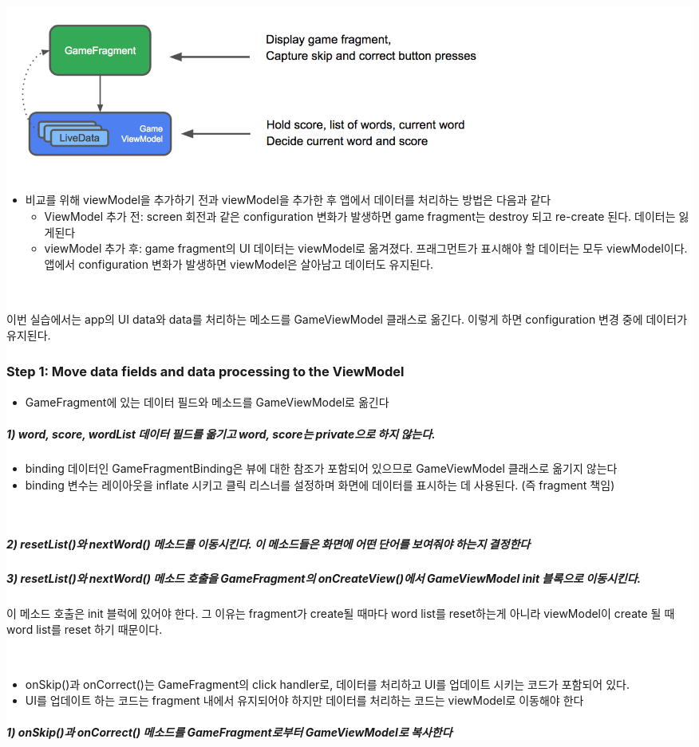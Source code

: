   <img src="./images/gameViewModel.png"  width="70%" height="70%"/>
  
  - 비교를 위해 viewModel을 추가하기 전과 viewModel을 추가한 후 앱에서 데이터를 처리하는 방법은 다음과 같다
    - ViewModel 추가 전: screen 회전과 같은 configuration 변화가 발생하면 game fragment는 destroy 되고 re-create 된다. 데이터는 잃게된다
    - viewModel 추가 후: game fragment의 UI 데이터는 viewModel로 옮겨졌다. 프래그먼트가 표시해야 할 데이터는 모두 viewModel이다. 앱에서 configuration 변화가 발생하면 viewModel은 살아남고 데이터도 유지된다.
    
  <br>

  이번 실습에서는 app의 UI data와 data를 처리하는 메소드를 GameViewModel 클래스로 옮긴다. 이렇게 하면 configuration 변경 중에 데이터가 유지된다.
  
  ### Step 1: Move data fields and data processing to the ViewModel
   - GameFragment에 있는 데이터 필드와 메소드를 GameViewModel로 옮긴다
   
   ##### 1) word, score, wordList 데이터 필드를 옮기고 word, score는 private으로 하지 않는다.
   
   - binding 데이터인 GameFragmentBinding은 뷰에 대한 참조가 포함되어 있으므로 GameViewModel 클래스로 옮기지 않는다
   - binding 변수는 레이아웃을 inflate 시키고 클릭 리스너를 설정하며 화면에 데이터를 표시하는 데 사용된다. (즉 fragment 책임)
   
   <br>
   
   ##### 2) resetList()와 nextWord() 메소드를 이동시킨다. 이 메소드들은 화면에 어떤 단어를 보여줘야 하는지 결정한다
   
   ##### 3) resetList()와 nextWord() 메소드 호출을 GameFragment의 onCreateView()에서 GameViewModel init 블록으로 이동시킨다.
   이 메소드 호출은 init 블럭에 있어야 한다. 그 이유는 fragment가 create될 때마다 word list를 reset하는게 아니라 viewModel이 create 될 때 word list를 reset 하기 때문이다.
   
  <br>
  
   - onSkip()과 onCorrect()는 GameFragment의 click handler로, 데이터를 처리하고 UI를 업데이트 시키는 코드가 포함되어 있다.
   - UI를 업데이트 하는 코드는 fragment 내에서 유지되어야 하지만 데이터를 처리하는 코드는 viewModel로 이동해야 한다
   
   ##### 1) onSkip()과 onCorrect() 메소드를 GameFragment로부터 GameViewModel로 복사한다
   